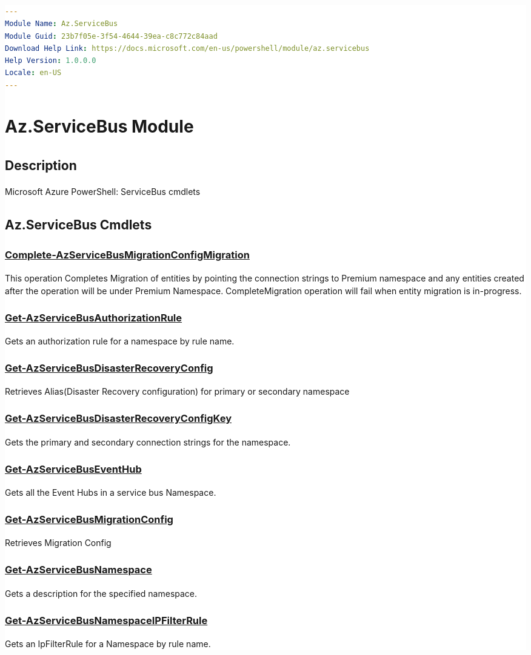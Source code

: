 ```yaml
---
Module Name: Az.ServiceBus
Module Guid: 23b7f05e-3f54-4644-39ea-c8c772c84aad
Download Help Link: https://docs.microsoft.com/en-us/powershell/module/az.servicebus
Help Version: 1.0.0.0
Locale: en-US
---
```


# Az.ServiceBus Module
## Description
Microsoft Azure PowerShell: ServiceBus cmdlets

## Az.ServiceBus Cmdlets
### [Complete-AzServiceBusMigrationConfigMigration](Complete-AzServiceBusMigrationConfigMigration.md)
This operation Completes Migration of entities by pointing the connection strings to Premium namespace and any entities created after the operation will be under Premium Namespace.
CompleteMigration operation will fail when entity migration is in-progress.

### [Get-AzServiceBusAuthorizationRule](Get-AzServiceBusAuthorizationRule.md)
Gets an authorization rule for a namespace by rule name.

### [Get-AzServiceBusDisasterRecoveryConfig](Get-AzServiceBusDisasterRecoveryConfig.md)
Retrieves Alias(Disaster Recovery configuration) for primary or secondary namespace

### [Get-AzServiceBusDisasterRecoveryConfigKey](Get-AzServiceBusDisasterRecoveryConfigKey.md)
Gets the primary and secondary connection strings for the namespace.

### [Get-AzServiceBusEventHub](Get-AzServiceBusEventHub.md)
Gets all the Event Hubs in a service bus Namespace.

### [Get-AzServiceBusMigrationConfig](Get-AzServiceBusMigrationConfig.md)
Retrieves Migration Config

### [Get-AzServiceBusNamespace](Get-AzServiceBusNamespace.md)
Gets a description for the specified namespace.

### [Get-AzServiceBusNamespaceIPFilterRule](Get-AzServiceBusNamespaceIPFilterRule.md)
Gets an IpFilterRule for a Namespace by rule name.
